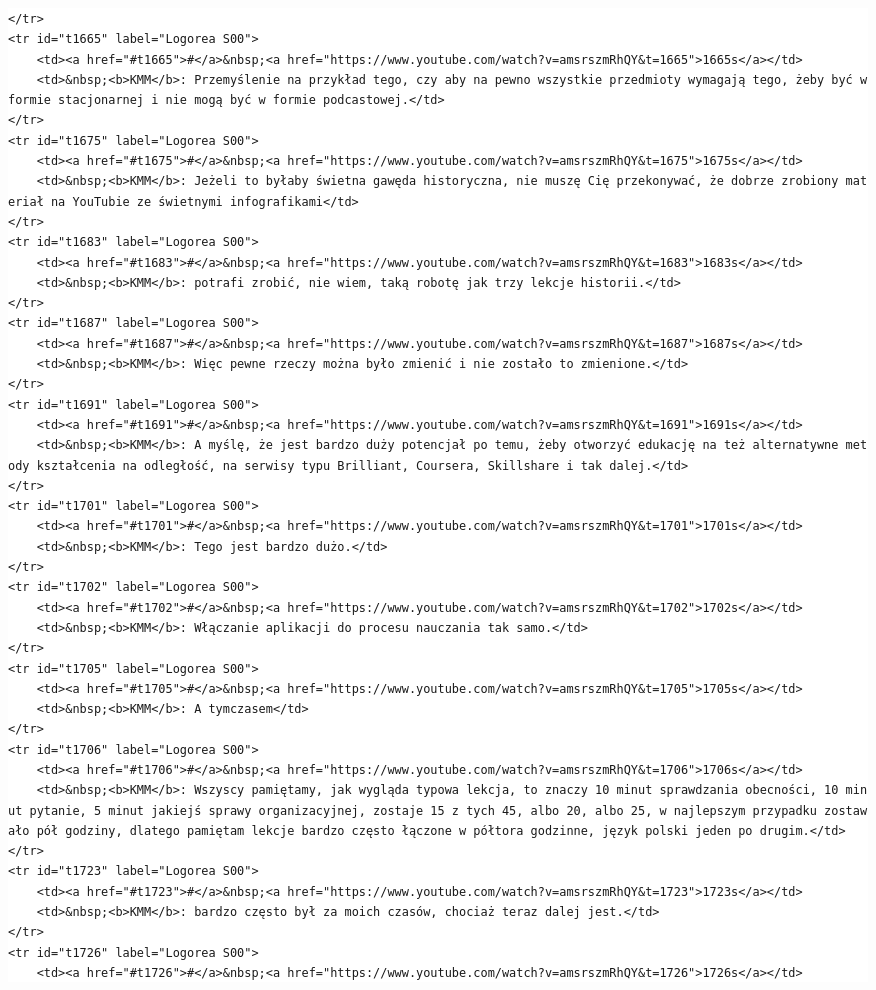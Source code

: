     </tr>
    <tr id="t1665" label="Logorea S00">
        <td><a href="#t1665">#</a>&nbsp;<a href="https://www.youtube.com/watch?v=amsrszmRhQY&t=1665">1665s</a></td>
        <td>&nbsp;<b>KMM</b>: Przemyślenie na przykład tego, czy aby na pewno wszystkie przedmioty wymagają tego, żeby być w formie stacjonarnej i nie mogą być w formie podcastowej.</td>
    </tr>
    <tr id="t1675" label="Logorea S00">
        <td><a href="#t1675">#</a>&nbsp;<a href="https://www.youtube.com/watch?v=amsrszmRhQY&t=1675">1675s</a></td>
        <td>&nbsp;<b>KMM</b>: Jeżeli to byłaby świetna gawęda historyczna, nie muszę Cię przekonywać, że dobrze zrobiony materiał na YouTubie ze świetnymi infografikami</td>
    </tr>
    <tr id="t1683" label="Logorea S00">
        <td><a href="#t1683">#</a>&nbsp;<a href="https://www.youtube.com/watch?v=amsrszmRhQY&t=1683">1683s</a></td>
        <td>&nbsp;<b>KMM</b>: potrafi zrobić, nie wiem, taką robotę jak trzy lekcje historii.</td>
    </tr>
    <tr id="t1687" label="Logorea S00">
        <td><a href="#t1687">#</a>&nbsp;<a href="https://www.youtube.com/watch?v=amsrszmRhQY&t=1687">1687s</a></td>
        <td>&nbsp;<b>KMM</b>: Więc pewne rzeczy można było zmienić i nie zostało to zmienione.</td>
    </tr>
    <tr id="t1691" label="Logorea S00">
        <td><a href="#t1691">#</a>&nbsp;<a href="https://www.youtube.com/watch?v=amsrszmRhQY&t=1691">1691s</a></td>
        <td>&nbsp;<b>KMM</b>: A myślę, że jest bardzo duży potencjał po temu, żeby otworzyć edukację na też alternatywne metody kształcenia na odległość, na serwisy typu Brilliant, Coursera, Skillshare i tak dalej.</td>
    </tr>
    <tr id="t1701" label="Logorea S00">
        <td><a href="#t1701">#</a>&nbsp;<a href="https://www.youtube.com/watch?v=amsrszmRhQY&t=1701">1701s</a></td>
        <td>&nbsp;<b>KMM</b>: Tego jest bardzo dużo.</td>
    </tr>
    <tr id="t1702" label="Logorea S00">
        <td><a href="#t1702">#</a>&nbsp;<a href="https://www.youtube.com/watch?v=amsrszmRhQY&t=1702">1702s</a></td>
        <td>&nbsp;<b>KMM</b>: Włączanie aplikacji do procesu nauczania tak samo.</td>
    </tr>
    <tr id="t1705" label="Logorea S00">
        <td><a href="#t1705">#</a>&nbsp;<a href="https://www.youtube.com/watch?v=amsrszmRhQY&t=1705">1705s</a></td>
        <td>&nbsp;<b>KMM</b>: A tymczasem</td>
    </tr>
    <tr id="t1706" label="Logorea S00">
        <td><a href="#t1706">#</a>&nbsp;<a href="https://www.youtube.com/watch?v=amsrszmRhQY&t=1706">1706s</a></td>
        <td>&nbsp;<b>KMM</b>: Wszyscy pamiętamy, jak wygląda typowa lekcja, to znaczy 10 minut sprawdzania obecności, 10 minut pytanie, 5 minut jakiejś sprawy organizacyjnej, zostaje 15 z tych 45, albo 20, albo 25, w najlepszym przypadku zostawało pół godziny, dlatego pamiętam lekcje bardzo często łączone w półtora godzinne, język polski jeden po drugim.</td>
    </tr>
    <tr id="t1723" label="Logorea S00">
        <td><a href="#t1723">#</a>&nbsp;<a href="https://www.youtube.com/watch?v=amsrszmRhQY&t=1723">1723s</a></td>
        <td>&nbsp;<b>KMM</b>: bardzo często był za moich czasów, chociaż teraz dalej jest.</td>
    </tr>
    <tr id="t1726" label="Logorea S00">
        <td><a href="#t1726">#</a>&nbsp;<a href="https://www.youtube.com/watch?v=amsrszmRhQY&t=1726">1726s</a></td>